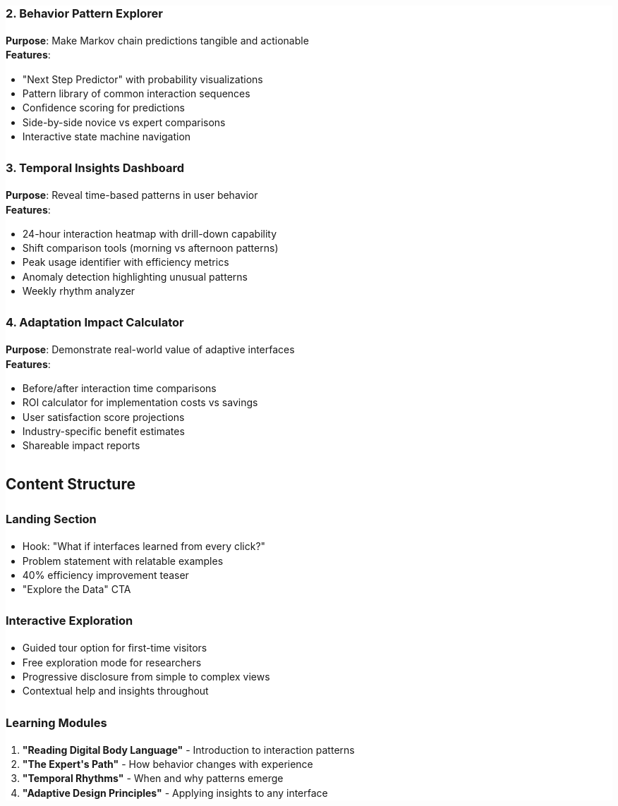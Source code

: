 ### 2. Behavior Pattern Explorer

**Purpose**: Make Markov chain predictions tangible and actionable  
**Features**:

- "Next Step Predictor" with probability visualizations
- Pattern library of common interaction sequences
- Confidence scoring for predictions
- Side-by-side novice vs expert comparisons
- Interactive state machine navigation

### 3. Temporal Insights Dashboard

**Purpose**: Reveal time-based patterns in user behavior  
**Features**:

- 24-hour interaction heatmap with drill-down capability
- Shift comparison tools (morning vs afternoon patterns)
- Peak usage identifier with efficiency metrics
- Anomaly detection highlighting unusual patterns
- Weekly rhythm analyzer

### 4. Adaptation Impact Calculator

**Purpose**: Demonstrate real-world value of adaptive interfaces  
**Features**:

- Before/after interaction time comparisons
- ROI calculator for implementation costs vs savings
- User satisfaction score projections
- Industry-specific benefit estimates
- Shareable impact reports

## Content Structure

### Landing Section

- Hook: "What if interfaces learned from every click?"
- Problem statement with relatable examples
- 40% efficiency improvement teaser
- "Explore the Data" CTA

### Interactive Exploration

- Guided tour option for first-time visitors
- Free exploration mode for researchers
- Progressive disclosure from simple to complex views
- Contextual help and insights throughout

### Learning Modules

1. **"Reading Digital Body Language"** - Introduction to interaction patterns
2. **"The Expert's Path"** - How behavior changes with experience
3. **"Temporal Rhythms"** - When and why patterns emerge
4. **"Adaptive Design Principles"** - Applying insights to any interface
